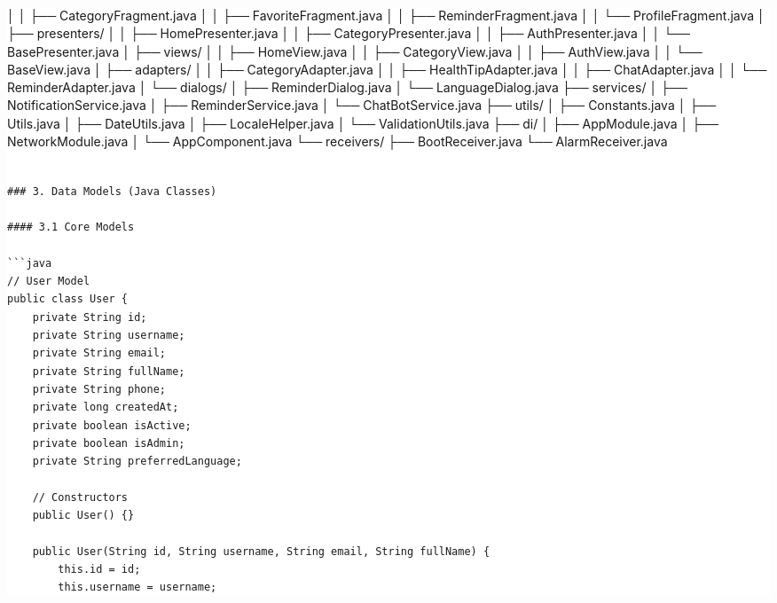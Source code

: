 │   │   ├── CategoryFragment.java
│   │   ├── FavoriteFragment.java
│   │   ├── ReminderFragment.java
│   │   └── ProfileFragment.java
│   ├── presenters/
│   │   ├── HomePresenter.java
│   │   ├── CategoryPresenter.java
│   │   ├── AuthPresenter.java
│   │   └── BasePresenter.java
│   ├── views/
│   │   ├── HomeView.java
│   │   ├── CategoryView.java
│   │   ├── AuthView.java
│   │   └── BaseView.java
│   ├── adapters/
│   │   ├── CategoryAdapter.java
│   │   ├── HealthTipAdapter.java
│   │   ├── ChatAdapter.java
│   │   └── ReminderAdapter.java
│   └── dialogs/
│       ├── ReminderDialog.java
│       └── LanguageDialog.java
├── services/
│   ├── NotificationService.java
│   ├── ReminderService.java
│   └── ChatBotService.java
├── utils/
│   ├── Constants.java
│   ├── Utils.java
│   ├── DateUtils.java
│   ├── LocaleHelper.java
│   └── ValidationUtils.java
├── di/
│   ├── AppModule.java
│   ├── NetworkModule.java
│   └── AppComponent.java
└── receivers/
    ├── BootReceiver.java
    └── AlarmReceiver.java
```

### 3. Data Models (Java Classes)

#### 3.1 Core Models

```java
// User Model
public class User {
    private String id;
    private String username;
    private String email;
    private String fullName;
    private String phone;
    private long createdAt;
    private boolean isActive;
    private boolean isAdmin;
    private String preferredLanguage;

    // Constructors
    public User() {}

    public User(String id, String username, String email, String fullName) {
        this.id = id;
        this.username = username;
```